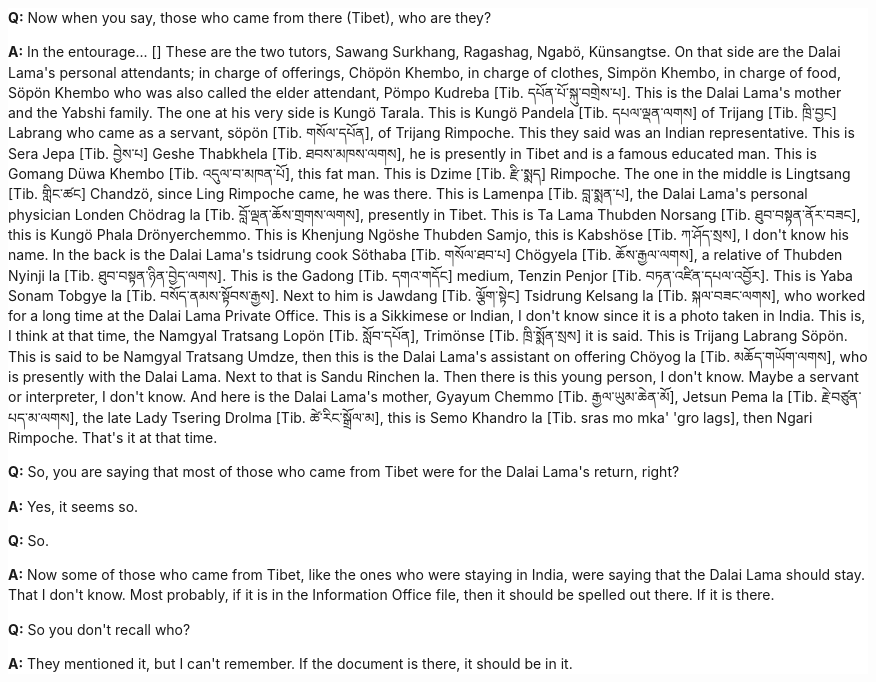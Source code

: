 **Q:**  Now when you say, those who came from there (Tibet), who are they?   

**A:**  In the entourage... [] These are the two tutors, Sawang Surkhang, Ragashag, Ngabö, Künsangtse. On that side are the Dalai Lama's personal attendants; in charge of offerings, Chöpön Khembo, in charge of clothes, Simpön Khembo, in charge of food, Söpön Khembo who was also called the elder attendant, Pömpo Kudreba [Tib. དཔོན་པོ་སྐུ་བགྲེས་པ]. This is the Dalai Lama's mother and the Yabshi family. The one at his very side is Kungö Tarala. This is Kungö Pandela [Tib. དཔལ་ལྡན་ལགས] of Trijang [Tib. ཁྲི་བྱང] Labrang who came as a servant, söpön [Tib. གསོལ་དཔོན], of Trijang Rimpoche. This they said was an Indian representative. This is Sera Jepa [Tib. བྱེས་པ] Geshe Thabkhela [Tib. ཐབས་མཁས་ལགས], he is presently in Tibet and is a famous educated man. This is Gomang Düwa Khembo [Tib. འདུལ་བ་མཁན་པོ], this fat man. This is Dzime [Tib. རྫི་སྨད] Rimpoche. The one in the middle is Lingtsang [Tib. གླིང་ཚང] Chandzö, since Ling Rimpoche came, he was there. This is Lamenpa [Tib. བླ་སྨན་པ], the Dalai Lama's personal physician Londen Chödrag la [Tib. བློ་ལྡན་ཆོས་གྲགས་ལགས], presently in Tibet. This is Ta Lama Thubden Norsang [Tib. ཐུབ་བསྟན་ནོར་བཟང], this is Kungö Phala Drönyerchemmo. This is Khenjung Ngöshe Thubden Samjo, this is Kabshöse [Tib. ཀ་ཤོད་སྲས], I don't know his name. In the back is the Dalai Lama's tsidrung cook Söthaba [Tib. གསོལ་ཐབ་པ] Chögyela [Tib. ཆོས་རྒྱལ་ལགས], a relative of Thubden Nyinji la [Tib. ཐུབ་བསྟན་ཉིན་བྱེད་ལགས]. This is the Gadong [Tib. དགའ་གདོང] medium, Tenzin Penjor [Tib. བཏན་འཛིན་དཔལ་འབྱོར]. This is Yaba Sonam Tobgye la [Tib. བསོད་ནམས་སྟོབས་རྒྱས]. Next to him is Jawdang [Tib. ལྕོག་སྟེང] Tsidrung Kelsang la [Tib. སྐལ་བཟང་ལགས], who worked for a long time at the Dalai Lama Private Office. This is a Sikkimese or Indian, I don't know since it is a photo taken in India. This is, I think at that time, the Namgyal Tratsang Lopön [Tib. སློབ་དཔོན], Trimönse [Tib. ཁྲི་སྨོན་སྲས] it is said. This is Trijang Labrang Söpön. This is said to be Namgyal Tratsang Umdze, then this is the Dalai Lama's assistant on offering Chöyog la [Tib. མཆོད་གཡོག་ལགས], who is presently with the Dalai Lama. Next to that is Sandu Rinchen la. Then there is this young person, I don't know. Maybe a servant or interpreter, I don't know. And here is the Dalai Lama's mother, Gyayum Chemmo [Tib. རྒྱལ་ཡུམ་ཆེན་མོ], Jetsun Pema la [Tib. རྗེ་བཙུན་པད་མ་ལགས], the late Lady Tsering Drolma [Tib. ཚེ་རིང་སྒྲོལ་མ], this is Semo Khandro la [Tib. sras mo mka' 'gro lags], then Ngari Rimpoche. That's it at that time.   

**Q:**  So, you are saying that most of those who came from Tibet were for the Dalai Lama's return, right?   

**A:**  Yes, it seems so.   

**Q:**  So.   

**A:**  Now some of those who came from Tibet, like the ones who were staying in India, were saying that the Dalai Lama should stay. That I don't know. Most probably, if it is in the Information Office file, then it should be spelled out there. If it is there.   

**Q:**  So you don't recall who?   

**A:**  They mentioned it, but I can't remember. If the document is there, it should be in it.   

